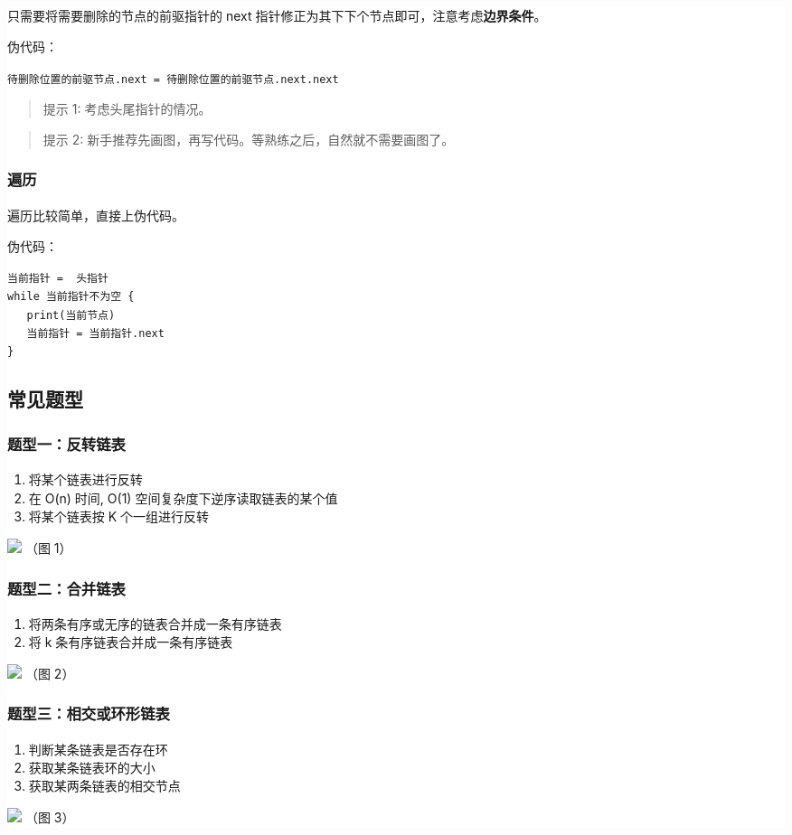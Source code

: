 只需要将需要删除的节点的前驱指针的 next 指针修正为其下下个节点即可，注意考虑**边界条件**。

伪代码：

```
待删除位置的前驱节点.next = 待删除位置的前驱节点.next.next
```

> 提示 1: 考虑头尾指针的情况。

> 提示 2: 新手推荐先画图，再写代码。等熟练之后，自然就不需要画图了。

### 遍历

遍历比较简单，直接上伪代码。

伪代码：

```
当前指针 =  头指针
while 当前指针不为空 {
   print(当前节点)
   当前指针 = 当前指针.next
}

```

## 常见题型

### 题型一：反转链表

1. 将某个链表进行反转
2. 在 O(n) 时间, O(1) 空间复杂度下逆序读取链表的某个值
3. 将某个链表按 K 个一组进行反转

![](https://tva1.sinaimg.cn/large/007S8ZIlly1gfih5wm9vzj31em080abx.jpg)
（图 1）

### 题型二：合并链表

1. 将两条有序或无序的链表合并成一条有序链表
2. 将 k 条有序链表合并成一条有序链表

![](https://tva1.sinaimg.cn/large/007S8ZIlly1gfih6tlsicj310e0bwwh1.jpg)
（图 2）

### 题型三：相交或环形链表

1. 判断某条链表是否存在环
2. 获取某条链表环的大小
3. 获取某两条链表的相交节点

![](https://tva1.sinaimg.cn/large/007S8ZIlly1gfihaxlmqej317q0lg41w.jpg)
（图 3）
